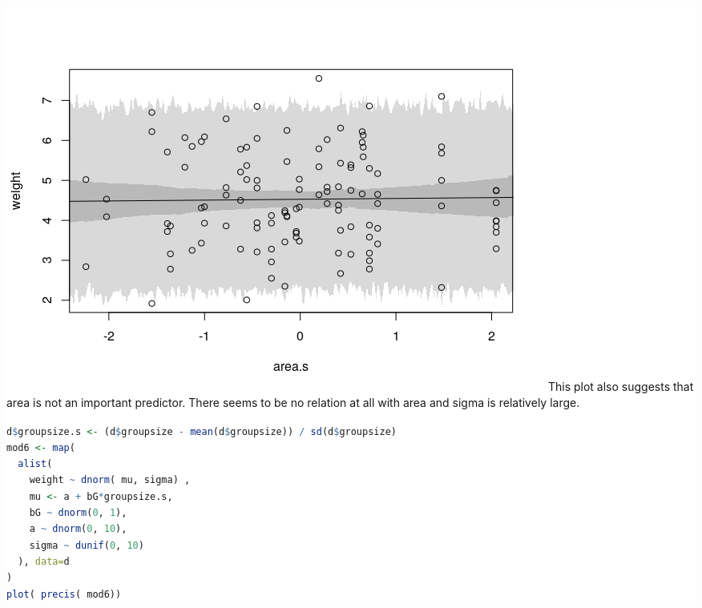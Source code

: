 ![](Chapter5_Ex_files/figure-markdown_github/unnamed-chunk-15-1.png) This plot also suggests that area is not an important predictor. There seems to be no relation at all with area and sigma is relatively large.

``` r
d$groupsize.s <- (d$groupsize - mean(d$groupsize)) / sd(d$groupsize)
mod6 <- map(
  alist(
    weight ~ dnorm( mu, sigma) ,
    mu <- a + bG*groupsize.s,
    bG ~ dnorm(0, 1),
    a ~ dnorm(0, 10),
    sigma ~ dunif(0, 10)
  ), data=d
)
plot( precis( mod6))
```
